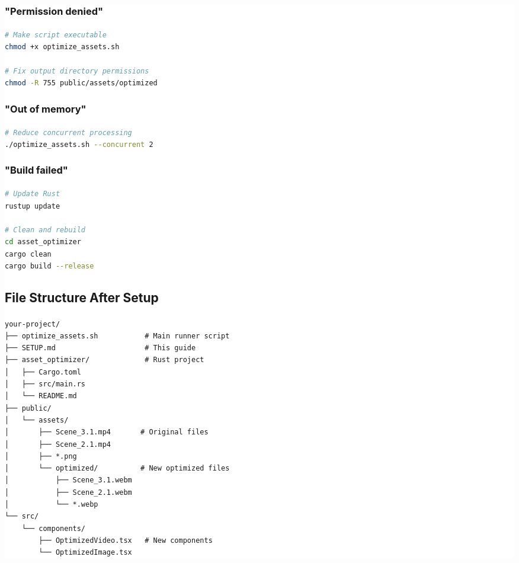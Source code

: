 ### "Permission denied"

```bash
# Make script executable
chmod +x optimize_assets.sh

# Fix output directory permissions
chmod -R 755 public/assets/optimized
```

### "Out of memory"

```bash
# Reduce concurrent processing
./optimize_assets.sh --concurrent 2
```

### "Build failed"

```bash
# Update Rust
rustup update

# Clean and rebuild
cd asset_optimizer
cargo clean
cargo build --release
```

## File Structure After Setup

```
your-project/
├── optimize_assets.sh           # Main runner script
├── SETUP.md                     # This guide
├── asset_optimizer/             # Rust project
│   ├── Cargo.toml
│   ├── src/main.rs
│   └── README.md
├── public/
│   └── assets/
│       ├── Scene_3.1.mp4       # Original files
│       ├── Scene_2.1.mp4
│       ├── *.png
│       └── optimized/          # New optimized files
│           ├── Scene_3.1.webm
│           ├── Scene_2.1.webm
│           └── *.webp
└── src/
    └── components/
        ├── OptimizedVideo.tsx   # New components
        └── OptimizedImage.tsx
```

